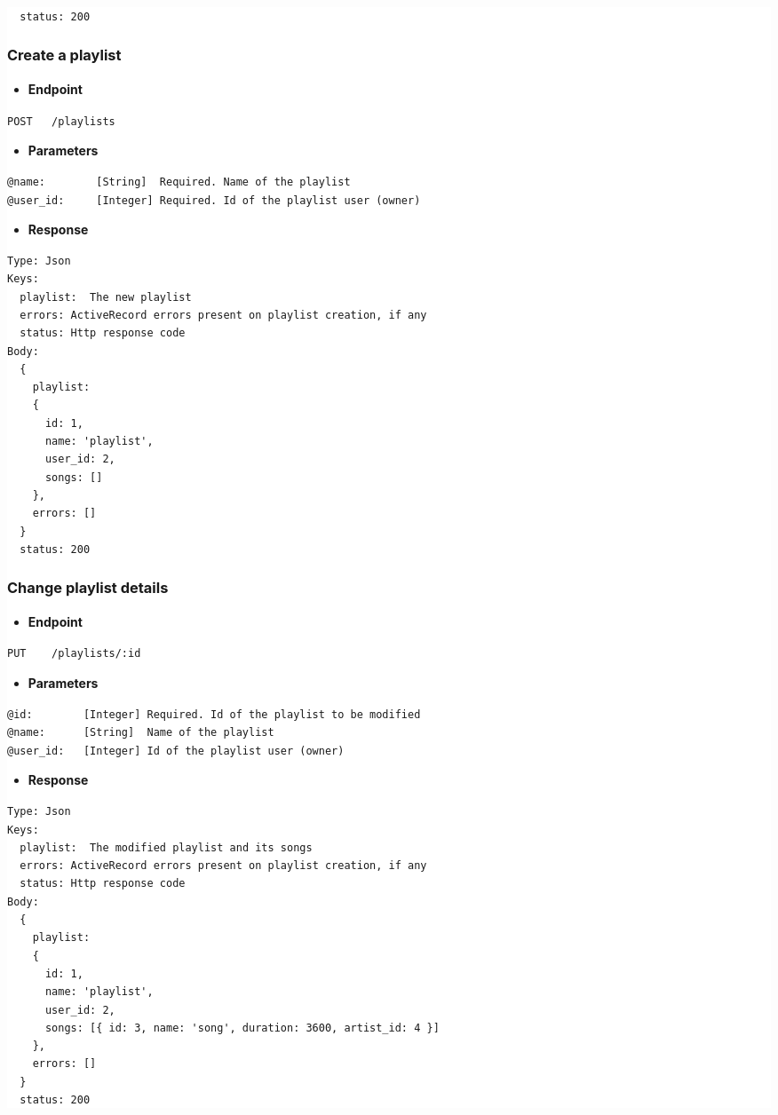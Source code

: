 ```
  status: 200
```
###  Create a playlist

* **Endpoint**
```
POST   /playlists
```
* **Parameters**
```
@name:        [String]  Required. Name of the playlist
@user_id:     [Integer] Required. Id of the playlist user (owner)
```
* **Response**
```
Type: Json
Keys:
  playlist:  The new playlist
  errors: ActiveRecord errors present on playlist creation, if any
  status: Http response code
Body:
  {
    playlist:
    {
      id: 1,
      name: 'playlist',
      user_id: 2,
      songs: []
    },
    errors: []
  }
  status: 200
```
###  Change playlist details

* **Endpoint**
```
PUT    /playlists/:id
```
* **Parameters**
```
@id:        [Integer] Required. Id of the playlist to be modified
@name:      [String]  Name of the playlist
@user_id:   [Integer] Id of the playlist user (owner)
```
* **Response**
```
Type: Json
Keys:
  playlist:  The modified playlist and its songs
  errors: ActiveRecord errors present on playlist creation, if any
  status: Http response code
Body:
  {
    playlist:
    {
      id: 1,
      name: 'playlist',
      user_id: 2,
      songs: [{ id: 3, name: 'song', duration: 3600, artist_id: 4 }]
    },
    errors: []
  }
  status: 200
```